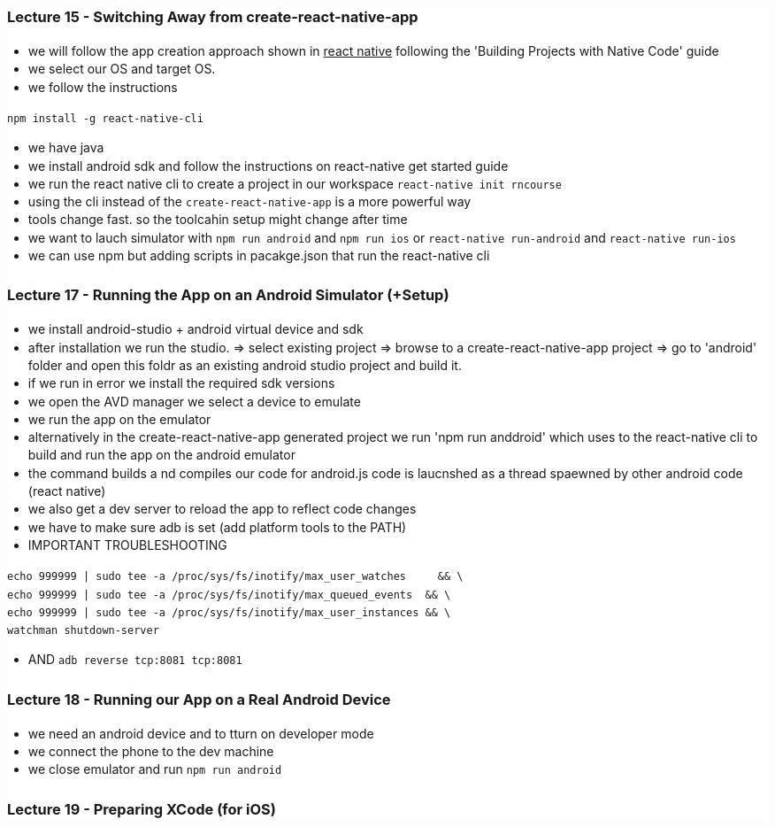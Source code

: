 ### Lecture 15 - Switching Away from create-react-native-app

* we will follow the app creation approach shown in [react native](https://facebook.github.io/react-native/docs/getting-started) following the 'Building Projects with Native Code' guide
* we select our OS and target OS.
* we follow the instructions
```
npm install -g react-native-cli
```
* we have java
* we install android sdk and follow the instructions on react-native get started guide
* we run the react native cli to create a project in our workspace `react-native init rncourse`
* using the cli instead of the `create-react-native-app` is a more powerful way
* tools change fast. so the toolcahin setup might change after time
* we want to lauch simulator with `npm run android` and `npm run ios` or `react-native run-android` and `react-native run-ios` 
* we can use npm but adding scripts in pacakge.json that run the react-native cli

### Lecture 17 - Running the App on an Android Simulator (+Setup)

* we install android-studio + android virtual device and sdk
* after installation we run the studio. => select existing project => browse to a create-react-native-app project => go to 'android' folder and open this foldr as an existing android studio project and build it.
* if we run in error we install the required sdk versions
* we open the AVD manager we select a device to emulate 
* we run the app on the emulator
* alternatively in the create-react-native-app generated project we run 'npm run anddroid' which uses to the react-native cli to build and run the app on the android emulator
* the command builds a nd compiles our code for android.js code is laucnshed as a thread spaewned by other android code (react native)
* we also get a dev server to reload the app to reflect code changes
* we have to make sure adb is set (add platform tools to the PATH)
* IMPORTANT TROUBLESHOOTING
```
echo 999999 | sudo tee -a /proc/sys/fs/inotify/max_user_watches     && \
echo 999999 | sudo tee -a /proc/sys/fs/inotify/max_queued_events  && \
echo 999999 | sudo tee -a /proc/sys/fs/inotify/max_user_instances && \
watchman shutdown-server 
```
* AND `adb reverse tcp:8081 tcp:8081`

### Lecture 18 -  Running our App on a Real Android Device

* we need an android device and to tturn on developer mode
* we connect the phone to the dev machine
* we close emulator and run `npm run android`

### Lecture 19 - Preparing XCode (for iOS)
